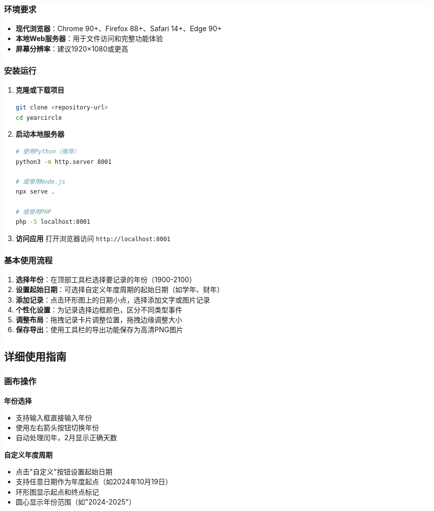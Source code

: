 ### 环境要求

- **现代浏览器**：Chrome 90+、Firefox 88+、Safari 14+、Edge 90+
- **本地Web服务器**：用于文件访问和完整功能体验
- **屏幕分辨率**：建议1920×1080或更高

### 安装运行

1. **克隆或下载项目**
   ```bash
   git clone <repository-url>
   cd yearcircle
   ```

2. **启动本地服务器**
   ```bash
   # 使用Python（推荐）
   python3 -m http.server 8001
   
   # 或使用Node.js
   npx serve .
   
   # 或使用PHP
   php -S localhost:8001
   ```

3. **访问应用**
   打开浏览器访问 `http://localhost:8001`

### 基本使用流程

1. **选择年份**：在顶部工具栏选择要记录的年份（1900-2100）
2. **设置起始日期**：可选择自定义年度周期的起始日期（如学年、财年）
3. **添加记录**：点击环形图上的日期小点，选择添加文字或图片记录
4. **个性化设置**：为记录选择边框颜色，区分不同类型事件
5. **调整布局**：拖拽记录卡片调整位置，拖拽边缘调整大小
6. **保存导出**：使用工具栏的导出功能保存为高清PNG图片

## 详细使用指南

### 画布操作

**年份选择**
- 支持输入框直接输入年份
- 使用左右箭头按钮切换年份
- 自动处理闰年，2月显示正确天数

**自定义年度周期**
- 点击"自定义"按钮设置起始日期
- 支持任意日期作为年度起点（如2024年10月19日）
- 环形图显示起点和终点标记
- 圆心显示年份范围（如"2024-2025"）
